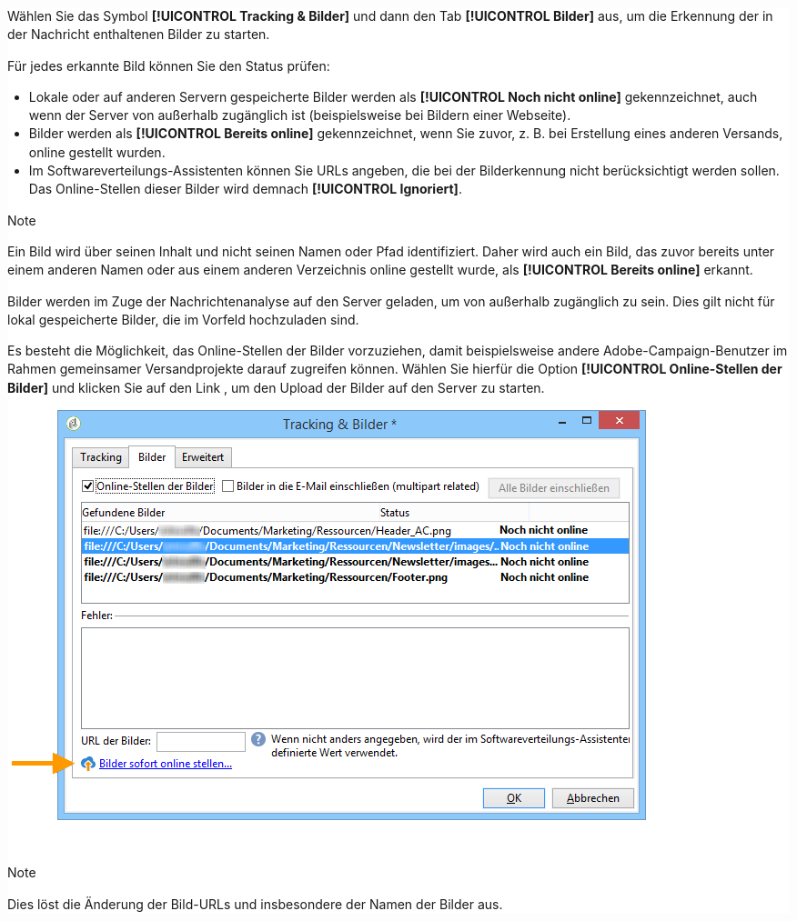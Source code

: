 Wählen Sie das Symbol **[!UICONTROL Tracking &amp; Bilder]** und dann den Tab **[!UICONTROL Bilder]** aus, um die Erkennung der in der Nachricht enthaltenen Bilder zu starten.

Für jedes erkannte Bild können Sie den Status prüfen:

* Lokale oder auf anderen Servern gespeicherte Bilder werden als **[!UICONTROL Noch nicht online]** gekennzeichnet, auch wenn der Server von außerhalb zugänglich ist (beispielsweise bei Bildern einer Webseite).
* Bilder werden als **[!UICONTROL Bereits online]** gekennzeichnet, wenn Sie zuvor, z. B. bei Erstellung eines anderen Versands, online gestellt wurden.
* Im Softwareverteilungs-Assistenten können Sie URLs angeben, die bei der Bilderkennung nicht berücksichtigt werden sollen. Das Online-Stellen dieser Bilder wird demnach **[!UICONTROL Ignoriert]**.

>[!NOTE]
>
>Ein Bild wird über seinen Inhalt und nicht seinen Namen oder Pfad identifiziert. Daher wird auch ein Bild, das zuvor bereits unter einem anderen Namen oder aus einem anderen Verzeichnis online gestellt wurde, als **[!UICONTROL Bereits online]** erkannt.

Bilder werden im Zuge der Nachrichtenanalyse auf den Server geladen, um von außerhalb zugänglich zu sein. Dies gilt nicht für lokal gespeicherte Bilder, die im Vorfeld hochzuladen sind.

Es besteht die Möglichkeit, das Online-Stellen der Bilder vorzuziehen, damit beispielsweise andere Adobe-Campaign-Benutzer im Rahmen gemeinsamer Versandprojekte darauf zugreifen können. Wählen Sie hierfür die Option **[!UICONTROL Online-Stellen der Bilder]** und klicken Sie auf den Link , um den Upload der Bilder auf den Server zu starten.

![](assets/s_ncs_user_images_in_delivery_wiz_3.png)

>[!NOTE]
>
>Dies löst die Änderung der Bild-URLs und insbesondere der Namen der Bilder aus.
